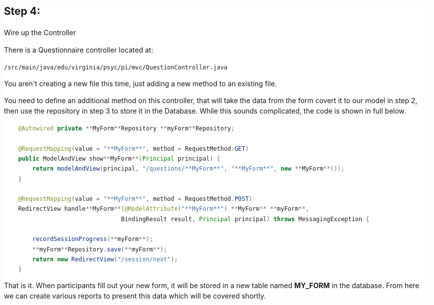 Step 4:
---------
Wire up the Controller

There is a Questionnaire controller located at:
```
/src/main/java/edu/virginia/psyc/pi/mvc/QuestionController.java
```
You aren't creating a new file this time, just adding a new method to an existing file.

You need to define an additional method on this controller, that will take the data from the form
covert it to our model in step 2, then use the repository in step 3 to store it in the Database. While this sounds complicated, the code is shown in full below.

```java
    @Autowired private **MyForm**Repository **myForm**Repository;

    @RequestMapping(value = "**MyForm**", method = RequestMethod.GET)
    public ModelAndView show**MyForm**(Principal principal) {
        return modelAndView(principal, "/questions/**MyForm**", "**MyForm**", new **MyForm**());
    }

    @RequestMapping(value = "**MyForm**", method = RequestMethod.POST)
    RedirectView handle**MyForm**(@ModelAttribute("**MyForm**") **MyForm** **myForm**,
                                 BindingResult result, Principal principal) throws MessagingException {

        recordSessionProgress(**myForm**);
        **myForm**Repository.save(**myForm**);
        return new RedirectView("/session/next");
    }
```																 

That is it.  When participants fill out your new form, it will be stored in a new table named **MY_FORM** in the database.  From here we can create various reports to present this data which will be covered shortly.
